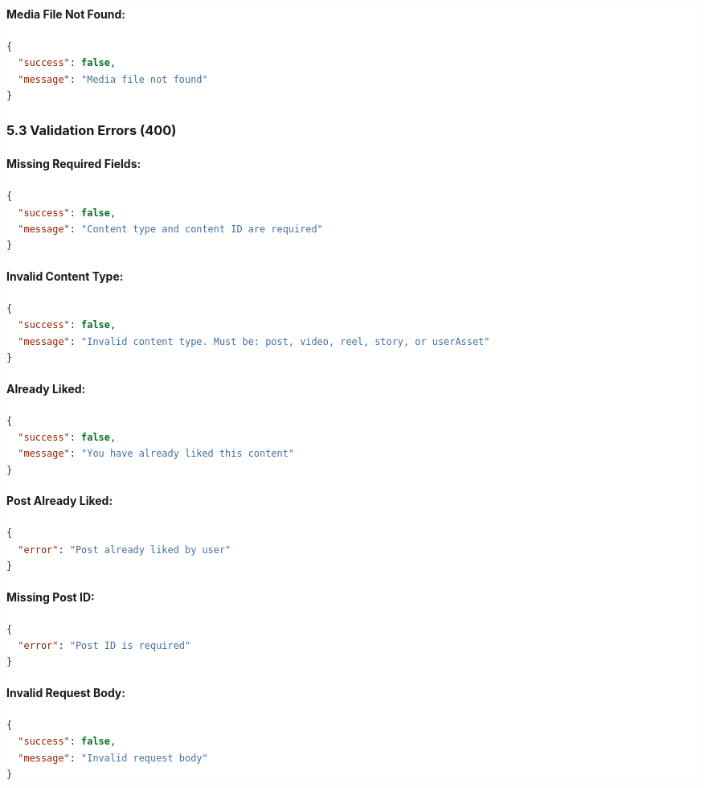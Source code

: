 #### Media File Not Found:
```json
{
  "success": false,
  "message": "Media file not found"
}
```

### 5.3 Validation Errors (400)

#### Missing Required Fields:
```json
{
  "success": false,
  "message": "Content type and content ID are required"
}
```

#### Invalid Content Type:
```json
{
  "success": false,
  "message": "Invalid content type. Must be: post, video, reel, story, or userAsset"
}
```

#### Already Liked:
```json
{
  "success": false,
  "message": "You have already liked this content"
}
```

#### Post Already Liked:
```json
{
  "error": "Post already liked by user"
}
```

#### Missing Post ID:
```json
{
  "error": "Post ID is required"
}
```

#### Invalid Request Body:
```json
{
  "success": false,
  "message": "Invalid request body"
}
```
